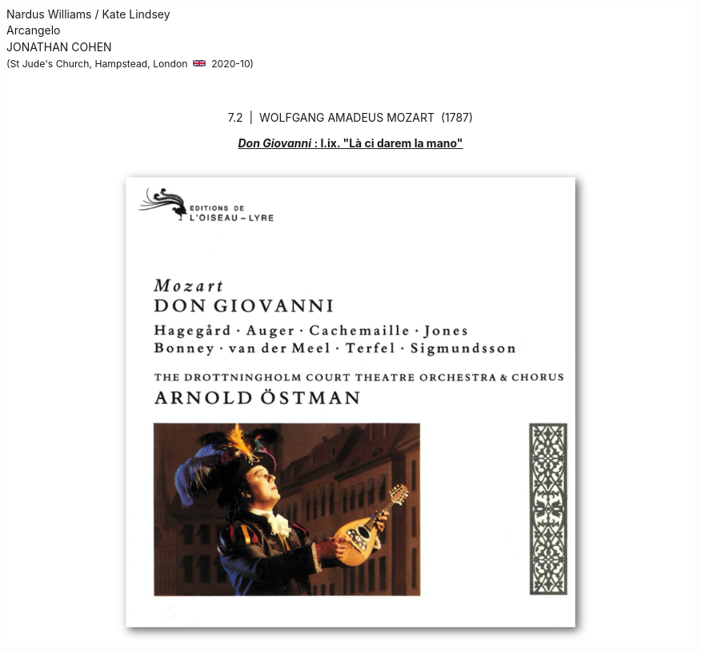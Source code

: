 <nobr>Nardus Williams /</nobr> 
<nobr>Kate Lindsey</nobr> <br>
Arcangelo <br>
JONATHAN COHEN 
<br>
<span style="font-size:0.87em">(St Jude's Church, Hampstead, <nobr>London &nbsp;<img src="/assets/img/flags/uk.png" height="10.5" width="16"/>&nbsp; 2020-10)</nobr> </span> </p> 

<br>



<p style="text-align:center">
	7.2 &nbsp;|&nbsp; WOLFGANG AMADEUS MOZART &nbsp;(1787)
</p>
<p style="margin-bottom:-0.6em"> </p>
<h4 style="text-align:center"> 
<a href="https://www.youtube.com/watch?v=-rc4_pyXtfI&list=OLAK5uy_k0s9KNBMF8KgYNsOLIK-ISfp6H4r8aZLE&index=15">
	<i>Don Giovanni</i> : <nobr>I.ix. "Là ci darem la mano"</nobr>
</a>  
</h4>

<p style="text-align:center; color:grey">
<img src="/assets/img/albums/ostman-don-giovanni.png" width="800"> <br>
